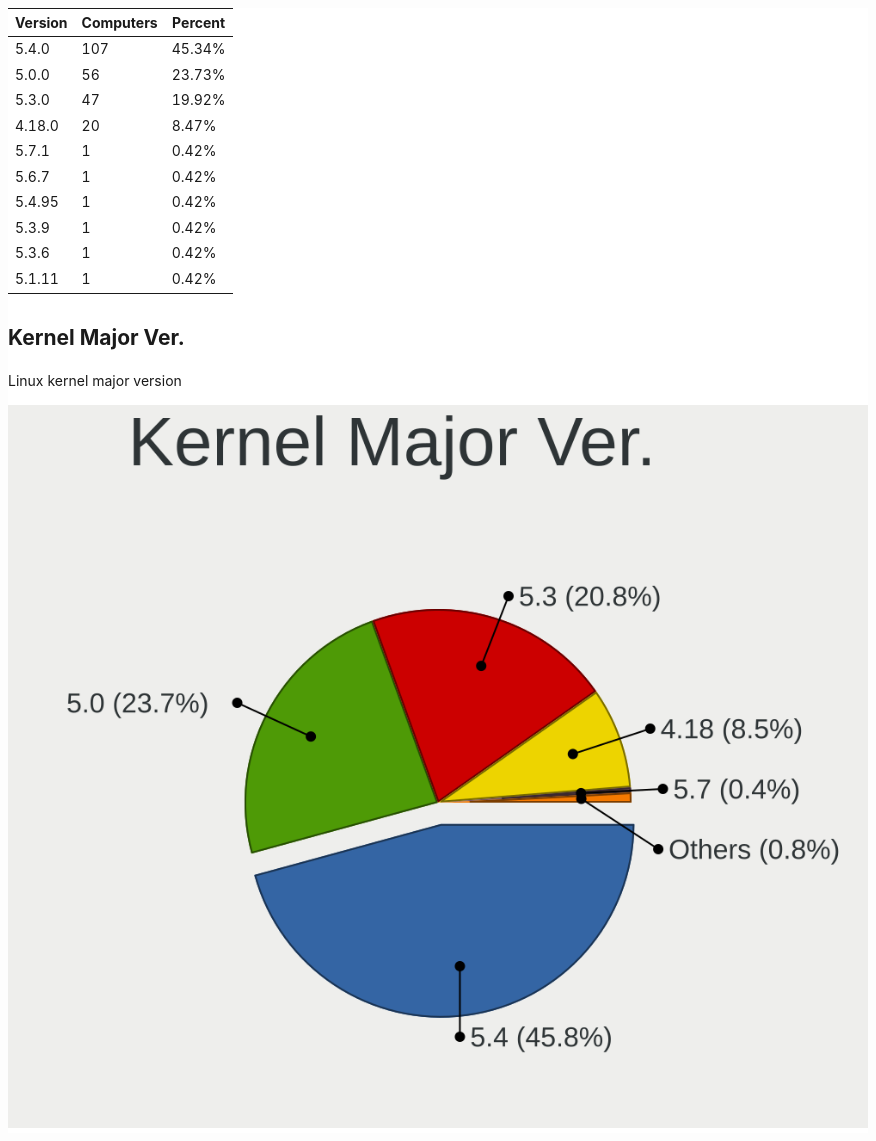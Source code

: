 
| Version | Computers | Percent |
|---------|-----------|---------|
| 5.4.0   | 107       | 45.34%  |
| 5.0.0   | 56        | 23.73%  |
| 5.3.0   | 47        | 19.92%  |
| 4.18.0  | 20        | 8.47%   |
| 5.7.1   | 1         | 0.42%   |
| 5.6.7   | 1         | 0.42%   |
| 5.4.95  | 1         | 0.42%   |
| 5.3.9   | 1         | 0.42%   |
| 5.3.6   | 1         | 0.42%   |
| 5.1.11  | 1         | 0.42%   |

Kernel Major Ver.
-----------------

Linux kernel major version

![Kernel Major Ver.](./All/images/pie_chart/os_kernel_major.svg)
